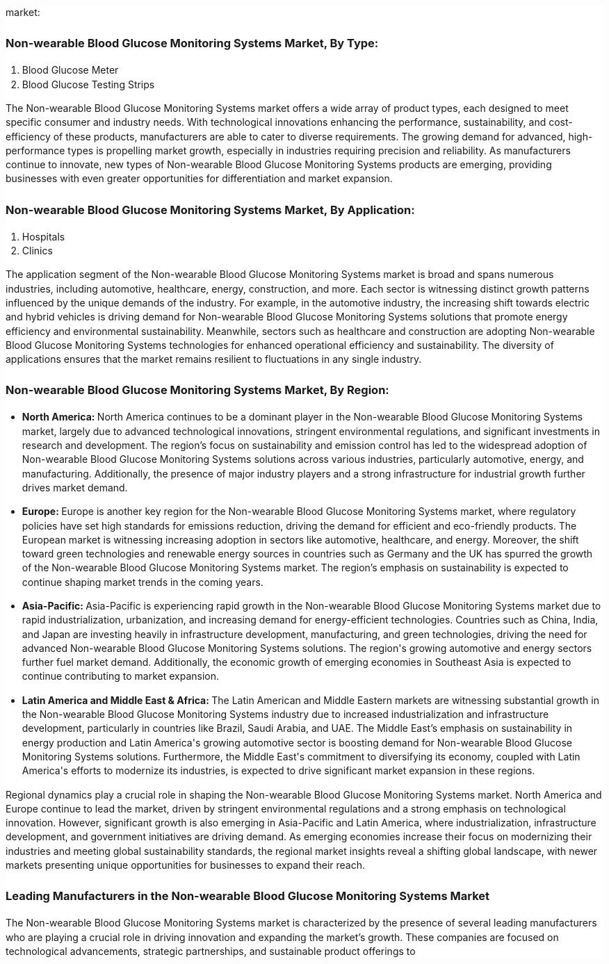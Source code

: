 market:</p><h3><strong>Non-wearable Blood Glucose Monitoring Systems Market, By Type:<br /></strong></h3><ol><li>Blood Glucose Meter<li> Blood Glucose Testing Strips</li></ol><p>The Non-wearable Blood Glucose Monitoring Systems market offers a wide array of product types, each designed to meet specific consumer and industry needs. With technological innovations enhancing the performance, sustainability, and cost-efficiency of these products, manufacturers are able to cater to diverse requirements. The growing demand for advanced, high-performance types is propelling market growth, especially in industries requiring precision and reliability. As manufacturers continue to innovate, new types of Non-wearable Blood Glucose Monitoring Systems products are emerging, providing businesses with even greater opportunities for differentiation and market expansion.</p><h3>Non-wearable Blood Glucose Monitoring Systems Market,&nbsp;By Application:</h3><ol><li>Hospitals<li> Clinics</li></ol><p>The application segment of the Non-wearable Blood Glucose Monitoring Systems market is broad and spans numerous industries, including automotive, healthcare, energy, construction, and more. Each sector is witnessing distinct growth patterns influenced by the unique demands of the industry. For example, in the automotive industry, the increasing shift towards electric and hybrid vehicles is driving demand for Non-wearable Blood Glucose Monitoring Systems solutions that promote energy efficiency and environmental sustainability. Meanwhile, sectors such as healthcare and construction are adopting Non-wearable Blood Glucose Monitoring Systems technologies for enhanced operational efficiency and sustainability. The diversity of applications ensures that the market remains resilient to fluctuations in any single industry.</p><h3>Non-wearable Blood Glucose Monitoring Systems Market, By Region:</h3><ul><li><p><strong>North America:&nbsp;</strong>North America continues to be a dominant player in the Non-wearable Blood Glucose Monitoring Systems market, largely due to advanced technological innovations, stringent environmental regulations, and significant investments in research and development. The region&rsquo;s focus on sustainability and emission control has led to the widespread adoption of Non-wearable Blood Glucose Monitoring Systems solutions across various industries, particularly automotive, energy, and manufacturing. Additionally, the presence of major industry players and a strong infrastructure for industrial growth further drives market demand.</p></li><li><p><strong><strong>Europe:&nbsp;</strong></strong>Europe is another key region for the Non-wearable Blood Glucose Monitoring Systems market, where regulatory policies have set high standards for emissions reduction, driving the demand for efficient and eco-friendly products. The European market is witnessing increasing adoption in sectors like automotive, healthcare, and energy. Moreover, the shift toward green technologies and renewable energy sources in countries such as Germany and the UK has spurred the growth of the Non-wearable Blood Glucose Monitoring Systems market. The region&rsquo;s emphasis on sustainability is expected to continue shaping market trends in the coming years.</p></li><li><p><strong><strong>Asia-Pacific:&nbsp;</strong></strong>Asia-Pacific is experiencing rapid growth in the Non-wearable Blood Glucose Monitoring Systems market due to rapid industrialization, urbanization, and increasing demand for energy-efficient technologies. Countries such as China, India, and Japan are investing heavily in infrastructure development, manufacturing, and green technologies, driving the need for advanced Non-wearable Blood Glucose Monitoring Systems solutions. The region's growing automotive and energy sectors further fuel market demand. Additionally, the economic growth of emerging economies in Southeast Asia is expected to continue contributing to market expansion.</p></li><li><p><strong><strong>Latin America and Middle East &amp; Africa:&nbsp;</strong></strong>The Latin American and Middle Eastern markets are witnessing substantial growth in the Non-wearable Blood Glucose Monitoring Systems industry due to increased industrialization and infrastructure development, particularly in countries like Brazil, Saudi Arabia, and UAE. The Middle East&rsquo;s emphasis on sustainability in energy production and Latin America's growing automotive sector is boosting demand for Non-wearable Blood Glucose Monitoring Systems solutions. Furthermore, the Middle East's commitment to diversifying its economy, coupled with Latin America's efforts to modernize its industries, is expected to drive significant market expansion in these regions.</p></li></ul><p>Regional dynamics play a crucial role in shaping the Non-wearable Blood Glucose Monitoring Systems market. North America and Europe continue to lead the market, driven by stringent environmental regulations and a strong emphasis on technological innovation. However, significant growth is also emerging in Asia-Pacific and Latin America, where industrialization, infrastructure development, and government initiatives are driving demand. As emerging economies increase their focus on modernizing their industries and meeting global sustainability standards, the regional market insights reveal a shifting global landscape, with newer markets presenting unique opportunities for businesses to expand their reach.</p><h3><strong>Leading Manufacturers in the Non-wearable Blood Glucose Monitoring Systems Market</strong></h3><p>The Non-wearable Blood Glucose Monitoring Systems market is characterized by the presence of several leading manufacturers who are playing a crucial role in driving innovation and expanding the market&rsquo;s growth. These companies are focused on technological advancements, strategic partnerships, and sustainable product offerings to